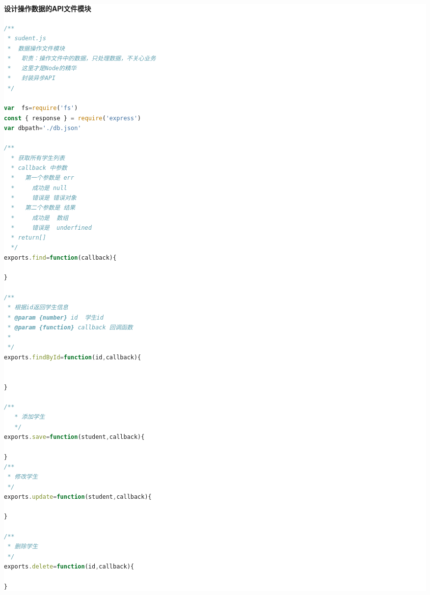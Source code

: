 #### 设计操作数据的API文件模块

```javascript
/**
 * sudent.js
 *  数据操作文件模块
 *   职责：操作文件中的数据，只处理数据，不关心业务
 *   这里才是Node的精华
 *   封装异步API
 */

var  fs=require('fs')
const { response } = require('express')
var dbpath='./db.json'

/**
  * 获取所有学生列表
  * callback 中参数
  *   第一个参数是 err
  *     成功是 null
  *     错误是 错误对象
  *   第二个参数是 结果
  *     成功是  数组
  *     错误是  underfined
  * return[]
  */
exports.find=function(callback){
   
}

/**
 * 根据id返回学生信息
 * @param {number} id  学生id
 * @param {function} callback 回调函数
 * 
 */
exports.findById=function(id,callback){
   

}

/**
   * 添加学生
   */
exports.save=function(student,callback){
   
}
/**
 * 修改学生
 */
exports.update=function(student,callback){
  
}

/**
 * 删除学生
 */
exports.delete=function(id,callback){
   
}
```
